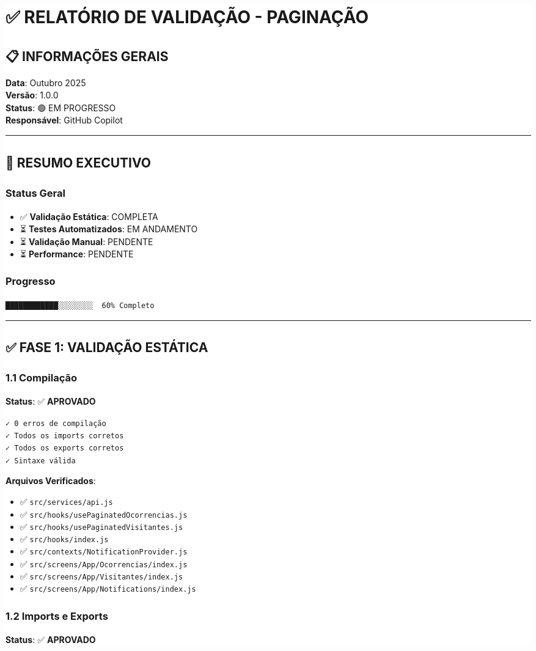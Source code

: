 # ✅ RELATÓRIO DE VALIDAÇÃO - PAGINAÇÃO

## 📋 INFORMAÇÕES GERAIS

**Data**: Outubro 2025  
**Versão**: 1.0.0  
**Status**: 🟢 EM PROGRESSO  
**Responsável**: GitHub Copilot

---

## 🎯 RESUMO EXECUTIVO

### Status Geral
- ✅ **Validação Estática**: COMPLETA
- ⏳ **Testes Automatizados**: EM ANDAMENTO
- ⏳ **Validação Manual**: PENDENTE
- ⏳ **Performance**: PENDENTE

### Progresso
```
████████████░░░░░░░░  60% Completo
```

---

## ✅ FASE 1: VALIDAÇÃO ESTÁTICA

### 1.1 Compilação
**Status**: ✅ **APROVADO**

```
✓ 0 erros de compilação
✓ Todos os imports corretos
✓ Todos os exports corretos
✓ Sintaxe válida
```

**Arquivos Verificados**:
- ✅ `src/services/api.js`
- ✅ `src/hooks/usePaginatedOcorrencias.js`
- ✅ `src/hooks/usePaginatedVisitantes.js`
- ✅ `src/hooks/index.js`
- ✅ `src/contexts/NotificationProvider.js`
- ✅ `src/screens/App/Ocorrencias/index.js`
- ✅ `src/screens/App/Visitantes/index.js`
- ✅ `src/screens/App/Notifications/index.js`

### 1.2 Imports e Exports
**Status**: ✅ **APROVADO**
